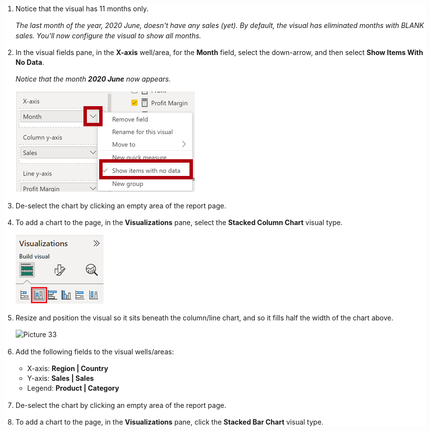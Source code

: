 1. Notice that the visual has 11 months only.
    
	*The last month of the year, 2020 June, doesn't have any sales (yet). By default, the visual has eliminated months with BLANK sales. You'll now configure the visual to show all months.*

1. In the visual fields pane, in the **X-axis** well/area, for the **Month** field, select the down-arrow, and then select **Show Items With No Data**.
    
	*Notice that the month **2020 June** now appears.*

     ![Picture 52](Linked_image_Files/07-design-report-in-power-bi-desktop_image30.png)

1. De-select the chart by clicking an empty area of the report page.

1. To add a chart to the page, in the **Visualizations** pane, select the **Stacked Column Chart** visual type.

     ![Picture 53](Linked_image_Files/07-stacked-column-chart.png)

1. Resize and position the visual so it sits beneath the column/line chart, and so it fills half the width of the chart above.

     ![Picture 33](Linked_image_Files/07-design-report-in-power-bi-desktop_image32.png)

1. Add the following fields to the visual wells/areas:

     - X-axis: **Region \| Country**
     - Y-axis: **Sales \| Sales**
     - Legend: **Product \| Category**

1. De-select the chart by clicking an empty area of the report page.

1. To add a chart to the page, in the **Visualizations** pane, click the **Stacked Bar Chart** visual type.
